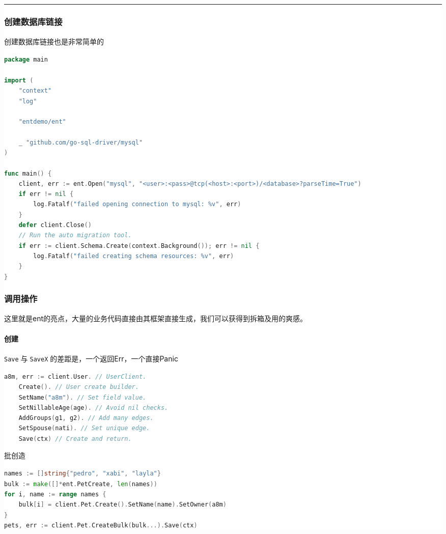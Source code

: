 ----- 

### 创建数据库链接

创建数据库链接也是非常简单的
```go
package main  
  
import (  
	"context"  
	"log"  
	  
	"entdemo/ent"  
	  
	_ "github.com/go-sql-driver/mysql"  
)  
  
func main() {  
	client, err := ent.Open("mysql", "<user>:<pass>@tcp(<host>:<port>)/<database>?parseTime=True")  
	if err != nil {  
		log.Fatalf("failed opening connection to mysql: %v", err)  
	}  
	defer client.Close()  
	// Run the auto migration tool.  
	if err := client.Schema.Create(context.Background()); err != nil {  
		log.Fatalf("failed creating schema resources: %v", err)  
	}  
}
```


### 调用操作

这里就是ent的亮点，大量的业务代码直接由其框架直接生成，我们可以获得到拆箱及用的爽感。

#### 创建
`Save` 与 `SaveX` 的差距是，一个返回Err，一个直接Panic
```go
a8m, err := client.User. // UserClient.  
	Create(). // User create builder.  
	SetName("a8m"). // Set field value.  
	SetNillableAge(age). // Avoid nil checks.  
	AddGroups(g1, g2). // Add many edges.  
	SetSpouse(nati). // Set unique edge.  
	Save(ctx) // Create and return.
```
批创造
```go
names := []string{"pedro", "xabi", "layla"}  
bulk := make([]*ent.PetCreate, len(names))  
for i, name := range names {  
	bulk[i] = client.Pet.Create().SetName(name).SetOwner(a8m)  
}  
pets, err := client.Pet.CreateBulk(bulk...).Save(ctx)
```
